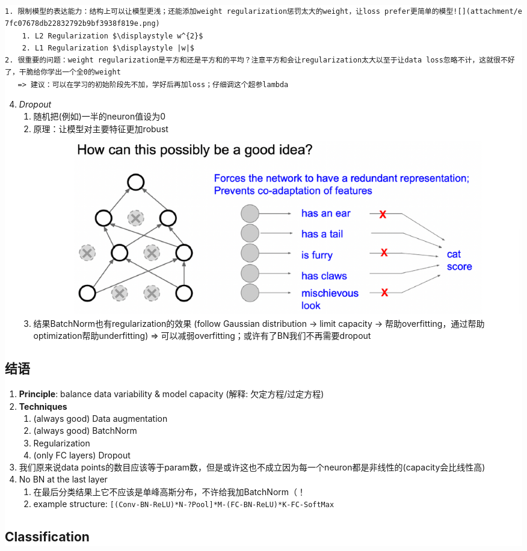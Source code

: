 	1. 限制模型的表达能力：结构上可以让模型更浅；还能添加weight regularization惩罚太大的weight，让loss prefer更简单的模型![](attachment/e7fc07678db22832792b9bf3938f819e.png)
		1. L2 Regularization $\displaystyle w^{2}$
		2. L1 Regularization $\displaystyle |w|$
	2. 很重要的问题：weight regularization是平方和还是平方和的平均？注意平方和会让regularization太大以至于让data loss忽略不计，这就很不好了，干脆给你学出一个全0的weight
	   => 建议：可以在学习的初始阶段先不加，学好后再加loss；仔细调这个超参lambda
4. _Dropout_
	1. 随机把(例如)一半的neuron值设为0
	2. 原理：让模型对主要特征更加robust![](attachment/7d487571976b146dd6be626ff32e93b5.png)
	3. 结果BatchNorm也有regularization的效果 (follow Gaussian distribution -> limit capacity -> 帮助overfitting，通过帮助optimization帮助underfitting) => 可以减弱overfitting；或许有了BN我们不再需要dropout

## 结语

1. **Principle**: balance data variability & model capacity (解释: 欠定方程/过定方程)
2. **Techniques**
	1. (always good) Data augmentation
	2. (always good) BatchNorm
	3. Regularization
	4. (only FC layers) Dropout
3. 我们原来说data points的数目应该等于param数，但是或许这也不成立因为每一个neuron都是非线性的(capacity会比线性高)
4. No BN at the last layer
	1. 在最后分类结果上它不应该是单峰高斯分布，不许给我加BatchNorm（！
	2. example structure: `[(Conv-BN-ReLU)*N-?Pool]*M-(FC-BN-ReLU)*K-FC-SoftMax`

## Classification
